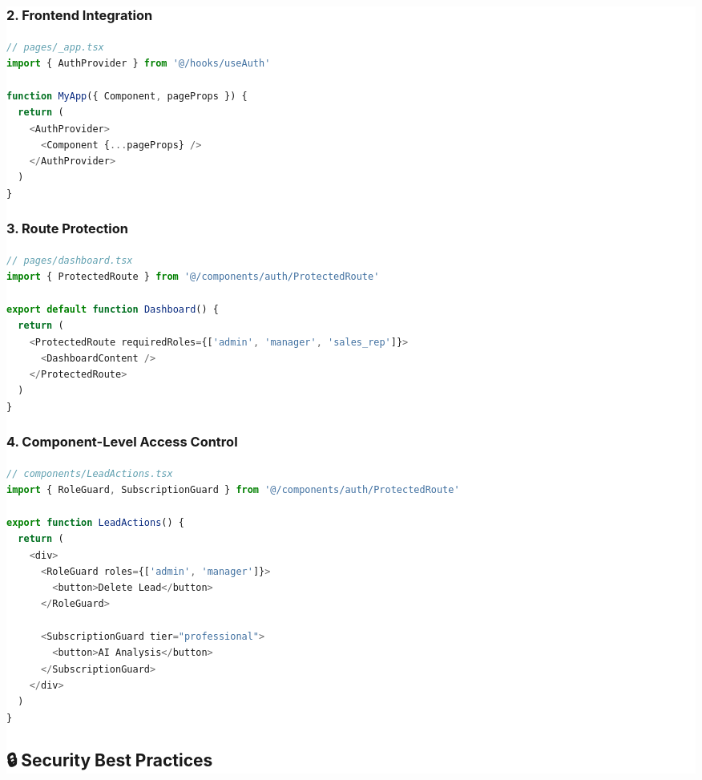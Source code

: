 ### 2. Frontend Integration

```typescript
// pages/_app.tsx
import { AuthProvider } from '@/hooks/useAuth'

function MyApp({ Component, pageProps }) {
  return (
    <AuthProvider>
      <Component {...pageProps} />
    </AuthProvider>
  )
}
```

### 3. Route Protection

```typescript
// pages/dashboard.tsx
import { ProtectedRoute } from '@/components/auth/ProtectedRoute'

export default function Dashboard() {
  return (
    <ProtectedRoute requiredRoles={['admin', 'manager', 'sales_rep']}>
      <DashboardContent />
    </ProtectedRoute>
  )
}
```

### 4. Component-Level Access Control

```typescript
// components/LeadActions.tsx
import { RoleGuard, SubscriptionGuard } from '@/components/auth/ProtectedRoute'

export function LeadActions() {
  return (
    <div>
      <RoleGuard roles={['admin', 'manager']}>
        <button>Delete Lead</button>
      </RoleGuard>
      
      <SubscriptionGuard tier="professional">
        <button>AI Analysis</button>
      </SubscriptionGuard>
    </div>
  )
}
```

## 🔒 Security Best Practices
